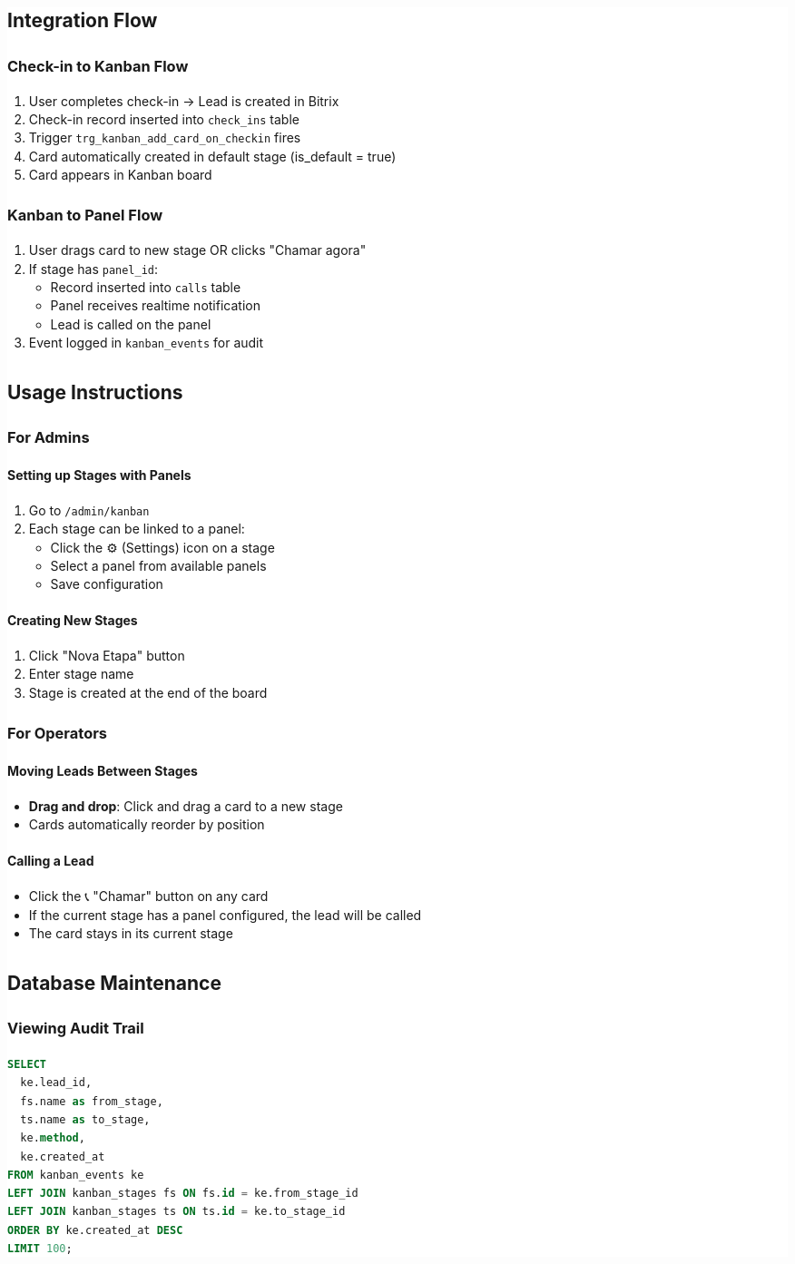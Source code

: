 ## Integration Flow

### Check-in to Kanban Flow
1. User completes check-in → Lead is created in Bitrix
2. Check-in record inserted into `check_ins` table
3. Trigger `trg_kanban_add_card_on_checkin` fires
4. Card automatically created in default stage (is_default = true)
5. Card appears in Kanban board

### Kanban to Panel Flow
1. User drags card to new stage OR clicks "Chamar agora"
2. If stage has `panel_id`:
   - Record inserted into `calls` table
   - Panel receives realtime notification
   - Lead is called on the panel
3. Event logged in `kanban_events` for audit

## Usage Instructions

### For Admins

#### Setting up Stages with Panels
1. Go to `/admin/kanban`
2. Each stage can be linked to a panel:
   - Click the ⚙️ (Settings) icon on a stage
   - Select a panel from available panels
   - Save configuration

#### Creating New Stages
1. Click "Nova Etapa" button
2. Enter stage name
3. Stage is created at the end of the board

### For Operators

#### Moving Leads Between Stages
- **Drag and drop**: Click and drag a card to a new stage
- Cards automatically reorder by position

#### Calling a Lead
- Click the 📞 "Chamar" button on any card
- If the current stage has a panel configured, the lead will be called
- The card stays in its current stage

## Database Maintenance

### Viewing Audit Trail
```sql
SELECT 
  ke.lead_id,
  fs.name as from_stage,
  ts.name as to_stage,
  ke.method,
  ke.created_at
FROM kanban_events ke
LEFT JOIN kanban_stages fs ON fs.id = ke.from_stage_id
LEFT JOIN kanban_stages ts ON ts.id = ke.to_stage_id
ORDER BY ke.created_at DESC
LIMIT 100;
```
